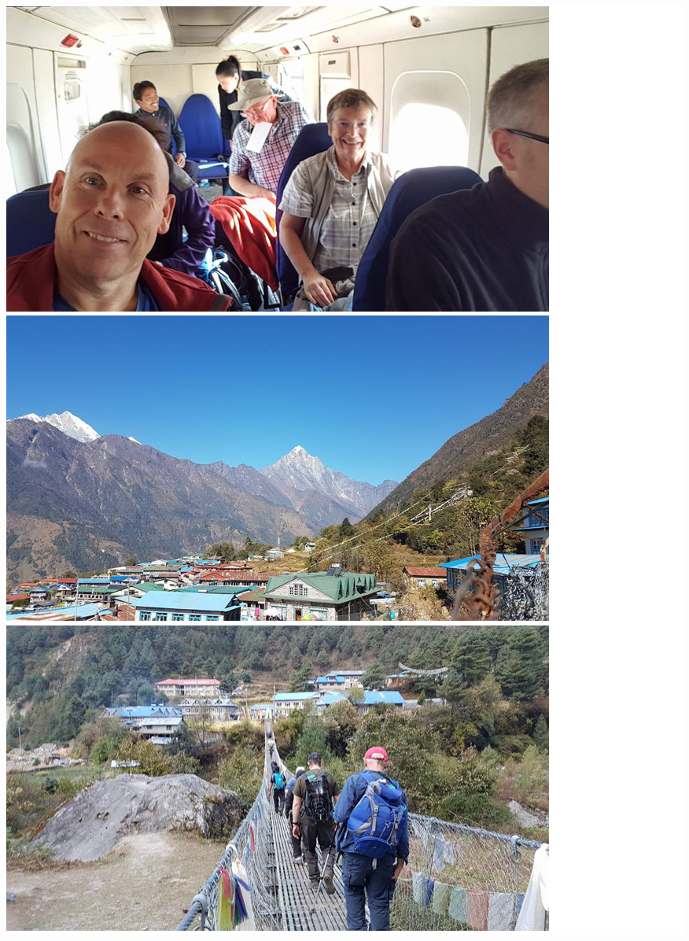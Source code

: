 ![Everest Base Camp Trek Day 1](./Epic-Trek-2016-7.jpg)
![Everest Base Camp Trek Day 1](./Epic-Trek-2016-8.jpg)
![Everest Base Camp Trek Day 1](./Epic-Trek-2016-9.jpg)